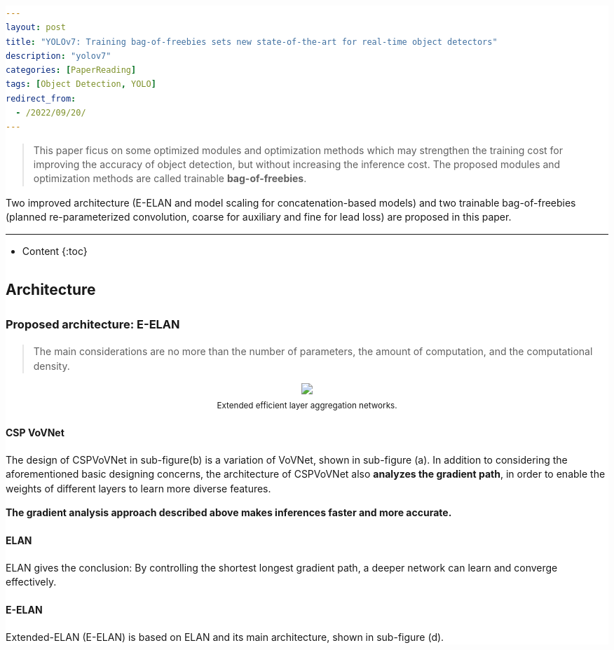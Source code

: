 ```yaml
---
layout: post
title: "YOLOv7: Training bag-of-freebies sets new state-of-the-art for real-time object detectors"
description: "yolov7"
categories: [PaperReading]
tags: [Object Detection, YOLO]
redirect_from:
  - /2022/09/20/
---
```


> This paper ficus on some optimized modules and optimization methods which may strengthen the training cost for improving the accuracy of object detection, but without increasing the inference cost. The proposed modules and optimization methods are called trainable **bag-of-freebies**.

Two improved architecture (E-ELAN and model scaling for concatenation-based models) and two trainable bag-of-freebies (planned re-parameterized convolution, coarse for auxiliary and fine for lead loss) are proposed in this paper.

---

- Content
{:toc}

## Architecture

### Proposed architecture: E-ELAN

> The main considerations are no more than the number of parameters, the amount of computation, and the computational density.

<div align=center><img src='https://cdn.jsdelivr.net/gh/AuthurWhywait/images/20220923115351.png' width='95%'/><br/><ie><small>
    Extended efficient layer aggregation networks.
</small></ie></div>

#### CSP VoVNet

The design of CSPVoVNet in sub-figure(b) is a variation of VoVNet, shown in sub-figure (a). In addition to considering the aforementioned basic designing concerns, the architecture of CSPVoVNet also **analyzes the gradient path**, in order to enable the weights of different layers to learn more diverse features.

**The gradient analysis approach described above makes inferences faster and more accurate.**

#### ELAN

ELAN gives the conclusion: By controlling the shortest longest gradient path, a deeper network can learn and converge effectively.

#### E-ELAN

Extended-ELAN (E-ELAN) is based on ELAN and its main architecture, shown in sub-figure (d).
